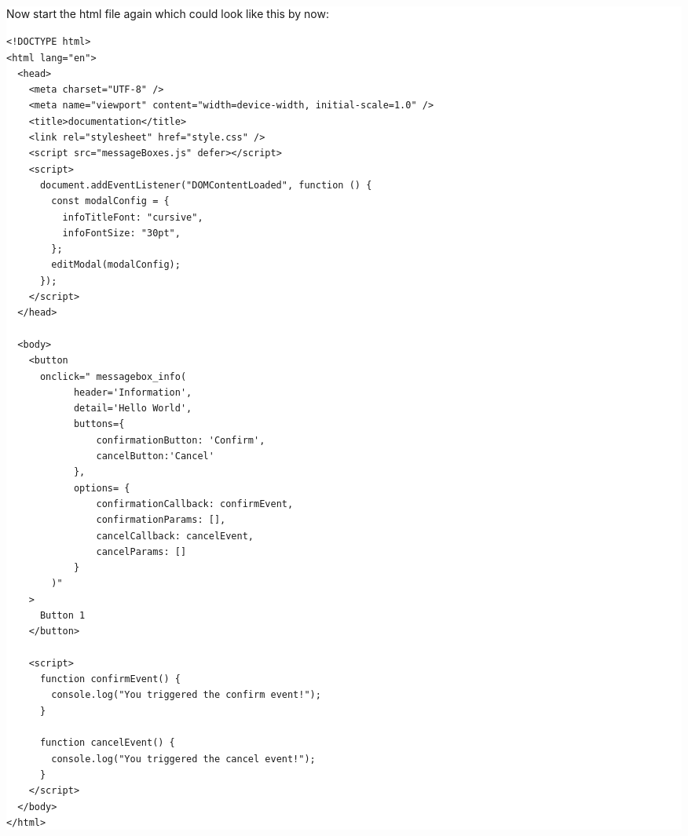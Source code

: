Now start the html file again which could look like this by now:
```
<!DOCTYPE html>
<html lang="en">
  <head>
    <meta charset="UTF-8" />
    <meta name="viewport" content="width=device-width, initial-scale=1.0" />
    <title>documentation</title>
    <link rel="stylesheet" href="style.css" />
    <script src="messageBoxes.js" defer></script>
    <script>
      document.addEventListener("DOMContentLoaded", function () {
        const modalConfig = {
          infoTitleFont: "cursive",
          infoFontSize: "30pt",
        };
        editModal(modalConfig);
      });
    </script>
  </head>

  <body>
    <button
      onclick=" messagebox_info(
            header='Information', 
            detail='Hello World', 
            buttons={
                confirmationButton: 'Confirm', 
                cancelButton:'Cancel'
            },
            options= {
                confirmationCallback: confirmEvent, 
                confirmationParams: [], 
                cancelCallback: cancelEvent, 
                cancelParams: []
            }
        )"
    >
      Button 1
    </button>

    <script>
      function confirmEvent() {
        console.log("You triggered the confirm event!");
      }

      function cancelEvent() {
        console.log("You triggered the cancel event!");
      }
    </script>
  </body>
</html>
```
